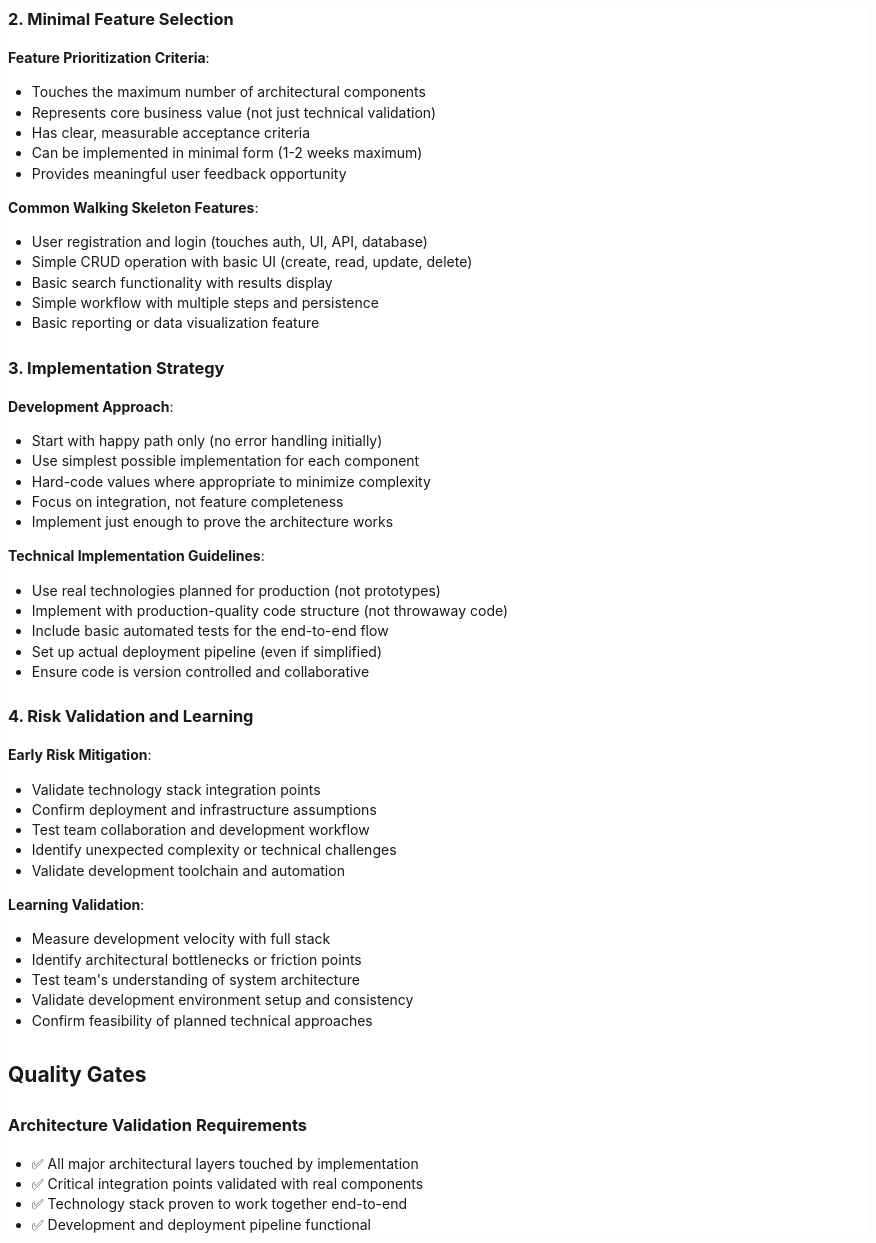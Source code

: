 ### 2. Minimal Feature Selection
**Feature Prioritization Criteria**:
- Touches the maximum number of architectural components
- Represents core business value (not just technical validation)
- Has clear, measurable acceptance criteria
- Can be implemented in minimal form (1-2 weeks maximum)
- Provides meaningful user feedback opportunity

**Common Walking Skeleton Features**:
- User registration and login (touches auth, UI, API, database)
- Simple CRUD operation with basic UI (create, read, update, delete)
- Basic search functionality with results display
- Simple workflow with multiple steps and persistence
- Basic reporting or data visualization feature

### 3. Implementation Strategy
**Development Approach**:
- Start with happy path only (no error handling initially)
- Use simplest possible implementation for each component
- Hard-code values where appropriate to minimize complexity
- Focus on integration, not feature completeness
- Implement just enough to prove the architecture works

**Technical Implementation Guidelines**:
- Use real technologies planned for production (not prototypes)
- Implement with production-quality code structure (not throwaway code)
- Include basic automated tests for the end-to-end flow
- Set up actual deployment pipeline (even if simplified)
- Ensure code is version controlled and collaborative

### 4. Risk Validation and Learning
**Early Risk Mitigation**:
- Validate technology stack integration points
- Confirm deployment and infrastructure assumptions
- Test team collaboration and development workflow
- Identify unexpected complexity or technical challenges
- Validate development toolchain and automation

**Learning Validation**:
- Measure development velocity with full stack
- Identify architectural bottlenecks or friction points
- Test team's understanding of system architecture
- Validate development environment setup and consistency
- Confirm feasibility of planned technical approaches

## Quality Gates

### Architecture Validation Requirements
- ✅ All major architectural layers touched by implementation
- ✅ Critical integration points validated with real components
- ✅ Technology stack proven to work together end-to-end
- ✅ Development and deployment pipeline functional
